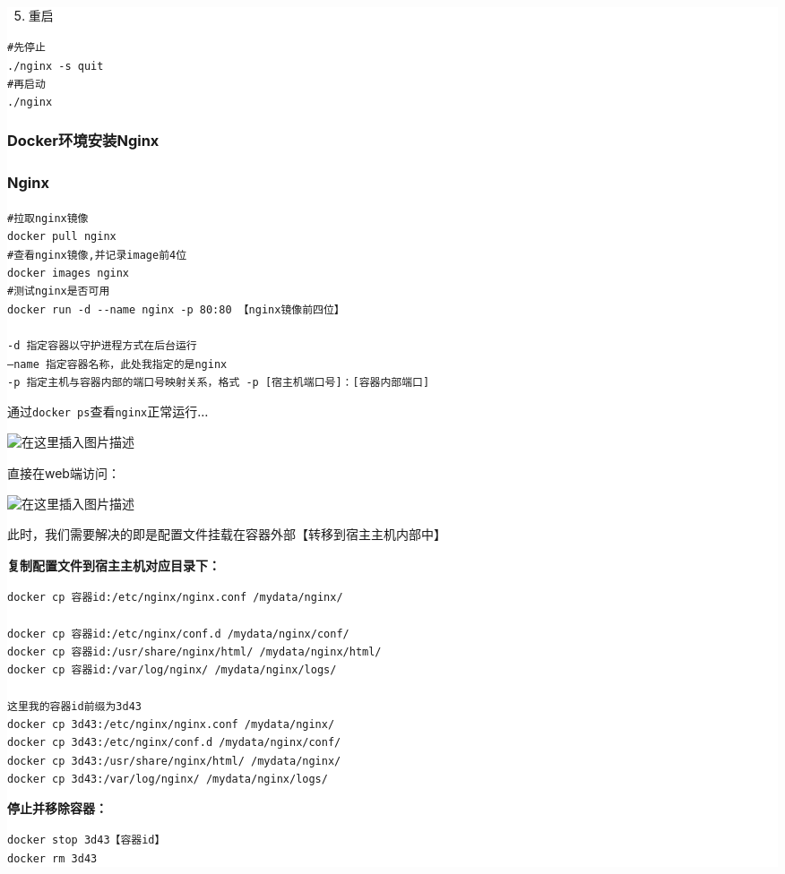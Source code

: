 5. 重启

```shell
#先停止
./nginx -s quit
#再启动
./nginx
```

### Docker环境安装Nginx

### Nginx

```shell
#拉取nginx镜像
docker pull nginx
#查看nginx镜像,并记录image前4位
docker images nginx
#测试nginx是否可用
docker run -d --name nginx -p 80:80 【nginx镜像前四位】

-d 指定容器以守护进程方式在后台运行
–name 指定容器名称，此处我指定的是nginx
-p 指定主机与容器内部的端口号映射关系，格式 -p [宿主机端口号]：[容器内部端口]
```

通过`docker ps`查看`nginx`正常运行…

![在这里插入图片描述](https://img-blog.csdnimg.cn/72f17888369a44169e6356af2e465cc1.png#pic_center)

直接在web端访问：

![在这里插入图片描述](https://img-blog.csdnimg.cn/ef67129918f04c30946aae811f0c4b7a.png#pic_center)

此时，我们需要解决的即是配置文件挂载在容器外部【转移到宿主主机内部中】

**复制配置文件到宿主主机对应目录下：**

```shell
docker cp 容器id:/etc/nginx/nginx.conf /mydata/nginx/

docker cp 容器id:/etc/nginx/conf.d /mydata/nginx/conf/
docker cp 容器id:/usr/share/nginx/html/ /mydata/nginx/html/
docker cp 容器id:/var/log/nginx/ /mydata/nginx/logs/

这里我的容器id前缀为3d43
docker cp 3d43:/etc/nginx/nginx.conf /mydata/nginx/
docker cp 3d43:/etc/nginx/conf.d /mydata/nginx/conf/
docker cp 3d43:/usr/share/nginx/html/ /mydata/nginx/
docker cp 3d43:/var/log/nginx/ /mydata/nginx/logs/
```

**停止并移除容器：**

```shell
docker stop 3d43【容器id】
docker rm 3d43
```
